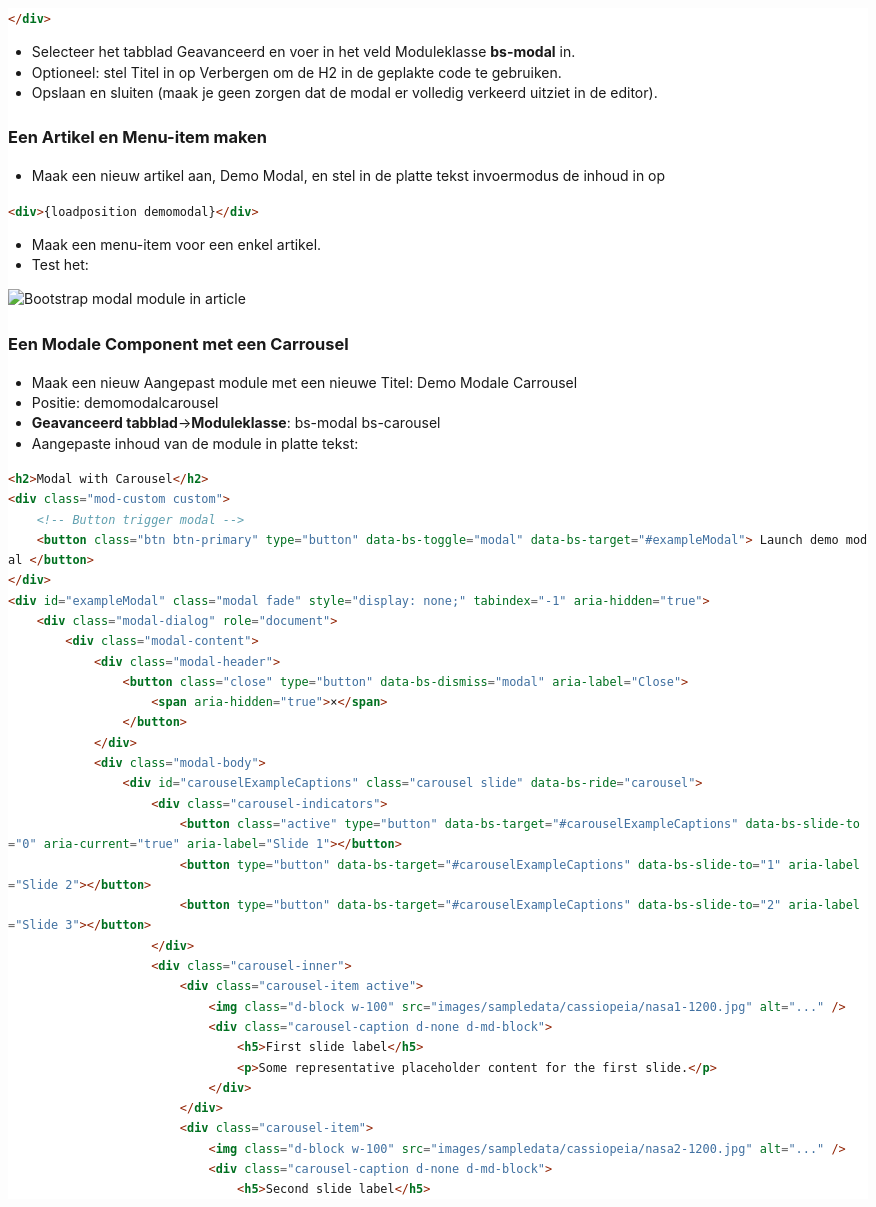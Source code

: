 ```html
</div>
```

- Selecteer het tabblad Geavanceerd en voer in het veld Moduleklasse **bs-modal** in.
- Optioneel: stel Titel in op Verbergen om de H2 in de geplakte code te gebruiken.
- Opslaan en sluiten (maak je geen zorgen dat de modal er volledig verkeerd uitziet in de editor).

### Een Artikel en Menu-item maken

- Maak een nieuw artikel aan, Demo Modal, en stel in de platte tekst invoermodus de inhoud in op

```html
<div>{loadposition demomodal}</div>
```

- Maak een menu-item voor een enkel artikel.
- Test het:

![Bootstrap modal module in article](../../../en/images/coding-examples/coding-examples-modal-module.png)

### Een Modale Component met een Carrousel

- Maak een nieuw Aangepast module met een nieuwe Titel: Demo Modale Carrousel
- Positie: demomodalcarousel
- **Geavanceerd tabblad**→**Moduleklasse**: bs-modal bs-carousel
- Aangepaste inhoud van de module in platte tekst:

```html
<h2>Modal with Carousel</h2>
<div class="mod-custom custom">
    <!-- Button trigger modal -->
    <button class="btn btn-primary" type="button" data-bs-toggle="modal" data-bs-target="#exampleModal"> Launch demo modal </button>
</div>
<div id="exampleModal" class="modal fade" style="display: none;" tabindex="-1" aria-hidden="true">
    <div class="modal-dialog" role="document">
        <div class="modal-content">
            <div class="modal-header">
                <button class="close" type="button" data-bs-dismiss="modal" aria-label="Close">
                    <span aria-hidden="true">×</span>
                </button>
            </div>
            <div class="modal-body">
                <div id="carouselExampleCaptions" class="carousel slide" data-bs-ride="carousel">
                    <div class="carousel-indicators">
                        <button class="active" type="button" data-bs-target="#carouselExampleCaptions" data-bs-slide-to="0" aria-current="true" aria-label="Slide 1"></button>
                        <button type="button" data-bs-target="#carouselExampleCaptions" data-bs-slide-to="1" aria-label="Slide 2"></button>
                        <button type="button" data-bs-target="#carouselExampleCaptions" data-bs-slide-to="2" aria-label="Slide 3"></button>
                    </div>
                    <div class="carousel-inner">
                        <div class="carousel-item active">
                            <img class="d-block w-100" src="images/sampledata/cassiopeia/nasa1-1200.jpg" alt="..." />
                            <div class="carousel-caption d-none d-md-block">
                                <h5>First slide label</h5>
                                <p>Some representative placeholder content for the first slide.</p>
                            </div>
                        </div>
                        <div class="carousel-item">
                            <img class="d-block w-100" src="images/sampledata/cassiopeia/nasa2-1200.jpg" alt="..." />
                            <div class="carousel-caption d-none d-md-block">
                                <h5>Second slide label</h5>
```